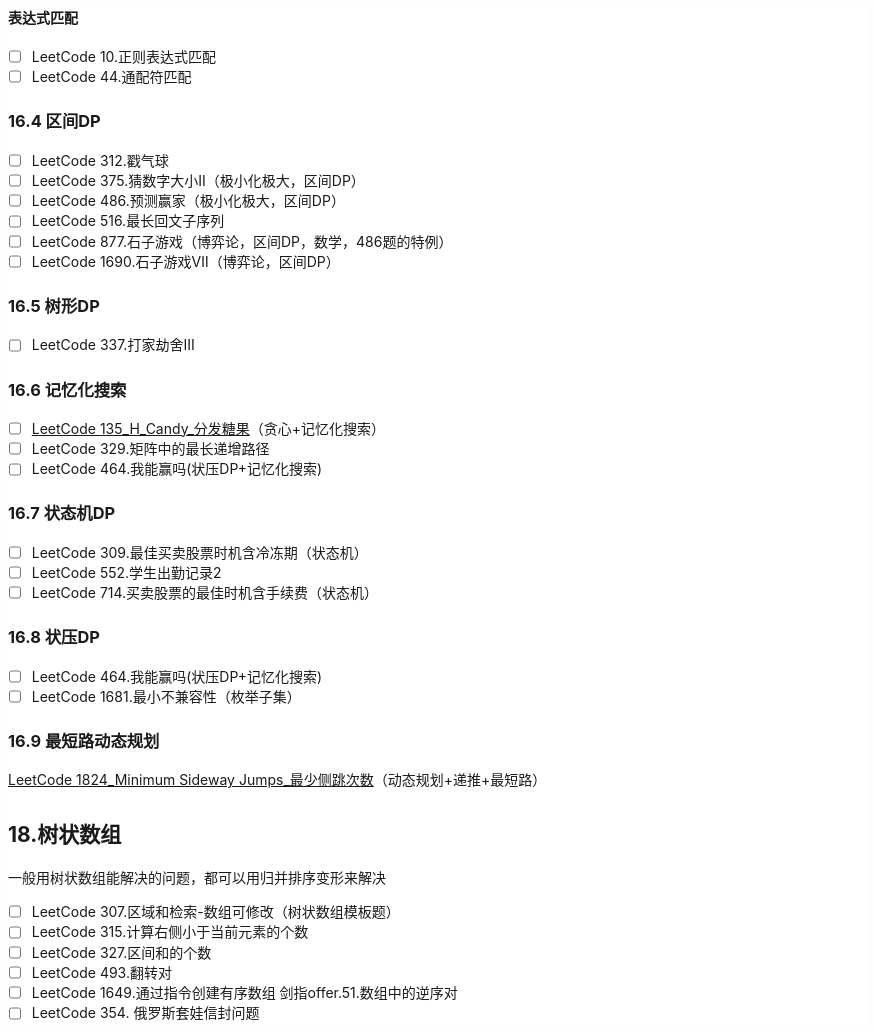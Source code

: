 #### 表达式匹配

- [ ] LeetCode 10.正则表达式匹配
- [ ] LeetCode 44.通配符匹配

### 16.4 区间DP

- [ ] LeetCode 312.戳气球
- [ ] LeetCode 375.猜数字大小Ⅱ（极小化极大，区间DP）
- [ ] LeetCode 486.预测赢家（极小化极大，区间DP）
- [ ] LeetCode 516.最长回文子序列
- [ ] LeetCode 877.石子游戏（博弈论，区间DP，数学，486题的特例）
- [ ] LeetCode 1690.石子游戏Ⅶ（博弈论，区间DP）

### 16.5 树形DP

- [ ] LeetCode 337.打家劫舍Ⅲ

### 16.6 记忆化搜索

- [ ] [LeetCode 135_H_Candy_分发糖果](https://leetcode.com/problems/candy/)（贪心+记忆化搜索）
- [ ] LeetCode 329.矩阵中的最长递增路径
- [ ] LeetCode 464.我能赢吗(状压DP+记忆化搜索)

### 16.7 状态机DP

- [ ] LeetCode 309.最佳买卖股票时机含冷冻期（状态机）
- [ ] LeetCode 552.学生出勤记录2
- [ ] LeetCode 714.买卖股票的最佳时机含手续费（状态机）

### 16.8 状压DP

- [ ] LeetCode 464.我能赢吗(状压DP+记忆化搜索)
- [ ] LeetCode 1681.最小不兼容性（枚举子集）

### 16.9 最短路动态规划

[LeetCode 1824_Minimum Sideway Jumps_最少侧跳次数](https://leetcode.com/problems/minimum-sideway-jumps/)（动态规划+递推+最短路）




## 18.树状数组

一般用树状数组能解决的问题，都可以用归并排序变形来解决
- [ ] LeetCode 307.区域和检索-数组可修改（树状数组模板题）
- [ ] LeetCode 315.计算右侧小于当前元素的个数
- [ ] LeetCode 327.区间和的个数
- [ ] LeetCode 493.翻转对
- [ ] LeetCode 1649.通过指令创建有序数组
剑指offer.51.数组中的逆序对
- [ ] LeetCode 354. 俄罗斯套娃信封问题
